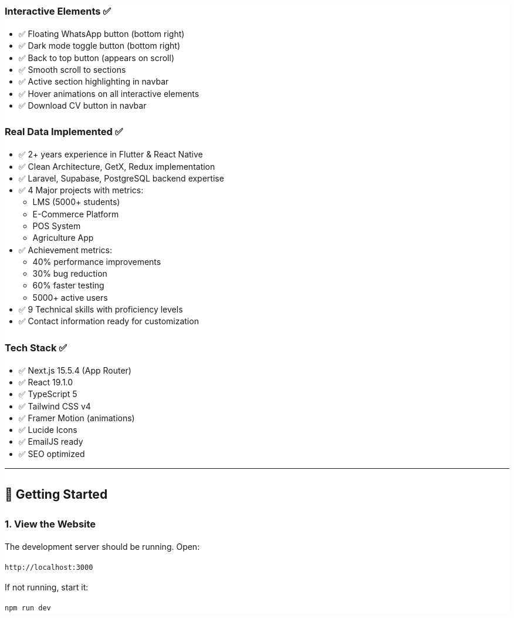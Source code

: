 ### Interactive Elements ✅
- ✅ Floating WhatsApp button (bottom right)
- ✅ Dark mode toggle button (bottom right)
- ✅ Back to top button (appears on scroll)
- ✅ Smooth scroll to sections
- ✅ Active section highlighting in navbar
- ✅ Hover animations on all interactive elements
- ✅ Download CV button in navbar

### Real Data Implemented ✅
- ✅ 2+ years experience in Flutter & React Native
- ✅ Clean Architecture, GetX, Redux implementation
- ✅ Laravel, Supabase, PostgreSQL backend expertise
- ✅ 4 Major projects with metrics:
  - LMS (5000+ students)
  - E-Commerce Platform
  - POS System
  - Agriculture App
- ✅ Achievement metrics:
  - 40% performance improvements
  - 30% bug reduction
  - 60% faster testing
  - 5000+ active users
- ✅ 9 Technical skills with proficiency levels
- ✅ Contact information ready for customization

### Tech Stack ✅
- ✅ Next.js 15.5.4 (App Router)
- ✅ React 19.1.0
- ✅ TypeScript 5
- ✅ Tailwind CSS v4
- ✅ Framer Motion (animations)
- ✅ Lucide Icons
- ✅ EmailJS ready
- ✅ SEO optimized

---

## 🚀 Getting Started

### 1. View the Website
The development server should be running. Open:
```
http://localhost:3000
```

If not running, start it:
```bash
npm run dev
```
